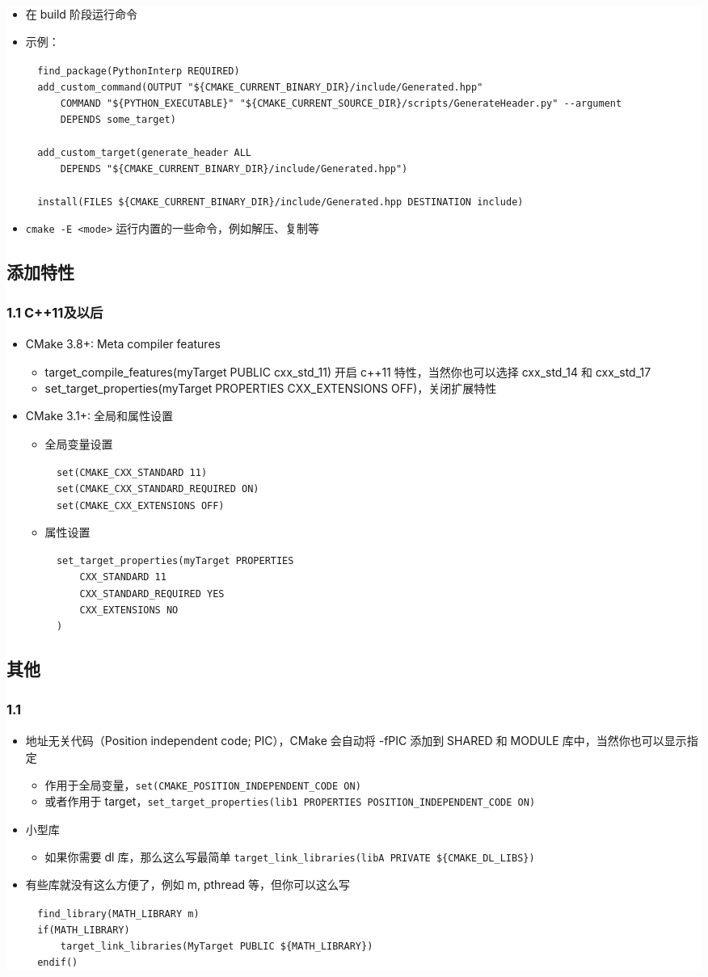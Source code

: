 + 在 build 阶段运行命令
+ 示例：
  ```
    find_package(PythonInterp REQUIRED)
    add_custom_command(OUTPUT "${CMAKE_CURRENT_BINARY_DIR}/include/Generated.hpp"
        COMMAND "${PYTHON_EXECUTABLE}" "${CMAKE_CURRENT_SOURCE_DIR}/scripts/GenerateHeader.py" --argument
        DEPENDS some_target)

    add_custom_target(generate_header ALL
        DEPENDS "${CMAKE_CURRENT_BINARY_DIR}/include/Generated.hpp")

    install(FILES ${CMAKE_CURRENT_BINARY_DIR}/include/Generated.hpp DESTINATION include)
  ``` 

+ `cmake -E <mode>` 运行内置的一些命令，例如解压、复制等

## 添加特性

### 1.1 C++11及以后

+ CMake 3.8+: Meta compiler features
  + target_compile_features(myTarget PUBLIC cxx_std_11) 开启 c++11 特性，当然你也可以选择 cxx_std_14 和 cxx_std_17
  + set_target_properties(myTarget PROPERTIES CXX_EXTENSIONS OFF)，关闭扩展特性

+ CMake 3.1+: 全局和属性设置
  + 全局变量设置
    ```
      set(CMAKE_CXX_STANDARD 11)
      set(CMAKE_CXX_STANDARD_REQUIRED ON)
      set(CMAKE_CXX_EXTENSIONS OFF)
    ``` 
  + 属性设置
    ```
      set_target_properties(myTarget PROPERTIES
          CXX_STANDARD 11
          CXX_STANDARD_REQUIRED YES
          CXX_EXTENSIONS NO
      )
    ``` 

## 其他

### 1.1 

+ 地址无关代码（Position independent code; PIC），CMake 会自动将 -fPIC 添加到 SHARED 和 MODULE 库中，当然你也可以显示指定
  + 作用于全局变量，`set(CMAKE_POSITION_INDEPENDENT_CODE ON)`
  + 或者作用于 target，`set_target_properties(lib1 PROPERTIES POSITION_INDEPENDENT_CODE ON)`

+ 小型库
  + 如果你需要 dl 库，那么这么写最简单 `target_link_libraries(libA PRIVATE ${CMAKE_DL_LIBS})`
+ 有些库就没有这么方便了，例如 m, pthread 等，但你可以这么写
  ```
    find_library(MATH_LIBRARY m)
    if(MATH_LIBRARY)
        target_link_libraries(MyTarget PUBLIC ${MATH_LIBRARY})
    endif()
  ``` 
